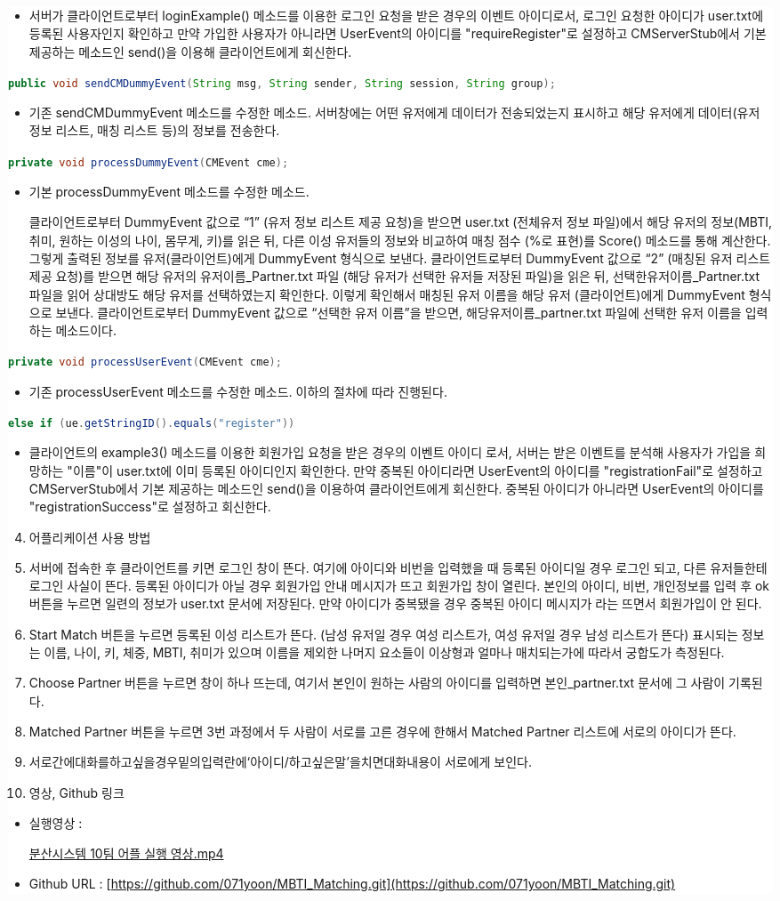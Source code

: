 - 서버가 클라이언트로부터 loginExample() 메소드를 이용한 로그인 요청을 받은 경우의
이벤트 아이디로서, 로그인 요청한 아이디가 user.txt에 등록된 사용자인지 확인하고 만약
가입한 사용자가 아니라면 UserEvent의 아이디를 "requireRegister"로 설정하고
CMServerStub에서 기본 제공하는 메소드인 send()을 이용해 클라이언트에게 회신한다.

```java
public void sendCMDummyEvent(String msg, String sender, String session, String group);
```

- 기존 sendCMDummyEvent 메소드를 수정한 메소드. 서버창에는 어떤 유저에게 데이터가
전송되었는지 표시하고 해당 유저에게 데이터(유저 정보 리스트, 매칭 리스트 등)의
정보를 전송한다.

```java
private void processDummyEvent(CMEvent cme);
```

- 기본 processDummyEvent 메소드를 수정한 메소드.
    
    클라이언트로부터 DummyEvent 값으로 “1” (유저 정보 리스트 제공 요청)을 받으면 user.txt (전체유저 정보 파일)에서 해당 유저의 정보(MBTI, 취미, 원하는 이성의 나이, 몸무게, 키)를 읽은 뒤, 다른 이성 유저들의 정보와 비교하여 매칭 점수 (%로 표현)를 Score() 메소드를 통해 계산한다. 그렇게 출력된 정보를 유저(클라이언트)에게 DummyEvent 형식으로 보낸다.
    클라이언트로부터 DummyEvent 값으로 “2” (매칭된 유저 리스트 제공 요청)를 받으면 해당 유저의 유저이름_Partner.txt 파일 (해당 유저가 선택한 유저들 저장된 파일)을 읽은 뒤, 선택한유저이름_Partner.txt 파일을 읽어 상대방도 해당 유저를 선택하였는지 확인한다. 이렇게 확인해서 매칭된 유저 이름을 해당 유저 (클라이언트)에게 DummyEvent 형식으로 보낸다.
    클라이언트로부터 DummyEvent 값으로 “선택한 유저 이름”을 받으면, 해당유저이름_partner.txt 파일에 선택한 유저 이름을 입력하는 메소드이다.
    

```java
private void processUserEvent(CMEvent cme);
```

- 기존 processUserEvent 메소드를 수정한 메소드. 이하의 절차에 따라 진행된다.

```java
else if (ue.getStringID().equals("register"))
```

- 클라이언트의 example3() 메소드를 이용한 회원가입 요청을 받은 경우의 이벤트 아이디 로서, 서버는 받은 이벤트를 분석해 사용자가 가입을 희망하는 "이름"이 user.txt에 이미 등록된 아이디인지 확인한다. 만약 중복된 아이디라면 UserEvent의 아이디를 "registrationFail"로 설정하고 CMServerStub에서 기본 제공하는 메소드인 send()을 이용하여 클라이언트에게 회신한다. 중복된 아이디가 아니라면 UserEvent의 아이디를 "registrationSuccess"로 설정하고 회신한다.

4. 어플리케이션 사용 방법

1. 서버에 접속한 후 클라이언트를 키면 로그인 창이 뜬다. 여기에 아이디와 비번을 입력했을 때 등록된 아이디일 경우 로그인 되고, 다른 유저들한테 로그인 사실이 뜬다. 등록된 아이디가 아닐 경우 회원가입 안내 메시지가 뜨고 회원가입 창이 열린다. 본인의 아이디, 비번, 개인정보를 입력 후 ok 버튼을 누르면 일련의 정보가 user.txt 문서에 저장된다. 만약 아이디가 중복됐을 경우 중복된 아이디 메시지가 라는 뜨면서 회원가입이 안 된다.
2. Start Match 버튼을 누르면 등록된 이성 리스트가 뜬다. (남성 유저일 경우 여성 리스트가, 여성 유저일 경우 남성 리스트가 뜬다) 표시되는 정보는 이름, 나이, 키, 체중, MBTI, 취미가 있으며 이름을 제외한 나머지 요소들이 이상형과 얼마나 매치되는가에 따라서 궁합도가 측정된다.
3. Choose Partner 버튼을 누르면 창이 하나 뜨는데, 여기서 본인이 원하는 사람의 아이디를 입력하면 본인_partner.txt 문서에 그 사람이 기록된다.
4. Matched Partner 버튼을 누르면 3번 과정에서 두 사람이 서로를 고른 경우에 한해서 Matched Partner 리스트에 서로의 아이디가 뜬다.
5. 서로간에대화를하고싶을경우밑의입력란에‘아이디/하고싶은말’을치면대화내용이 서로에게 보인다.

5. 영상, Github 링크

- 실행영상 :
    
    [분산시스템 10팀 어플 실행 영상.mp4](img_ref/%E1%84%87%E1%85%AE%E1%86%AB%E1%84%89%E1%85%A1%E1%86%AB%E1%84%89%E1%85%B5%E1%84%89%E1%85%B3%E1%84%90%E1%85%A6%E1%86%B7_10%E1%84%90%E1%85%B5%E1%86%B7_%E1%84%8B%E1%85%A5%E1%84%91%E1%85%B3%E1%86%AF_%E1%84%89%E1%85%B5%E1%86%AF%E1%84%92%E1%85%A2%E1%86%BC_%E1%84%8B%E1%85%A7%E1%86%BC%E1%84%89%E1%85%A1%E1%86%BC.mp4)
    
- Github URL : [https://github.com/071yoon/MBTI_Matching.git](https://github.com/071yoon/MBTI_Matching.git)
